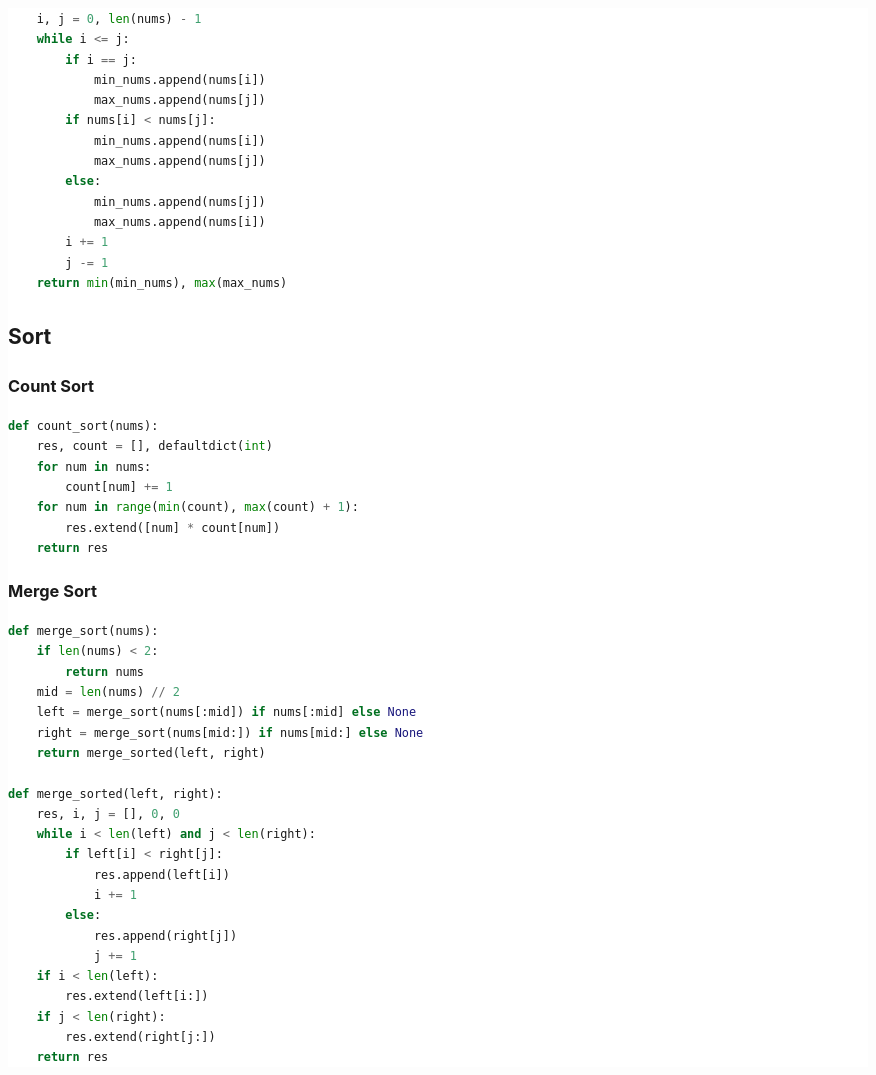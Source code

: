 ```python
    i, j = 0, len(nums) - 1
    while i <= j:
        if i == j:
            min_nums.append(nums[i])
            max_nums.append(nums[j])            
        if nums[i] < nums[j]:
            min_nums.append(nums[i])
            max_nums.append(nums[j])
        else:
            min_nums.append(nums[j])
            max_nums.append(nums[i])            
        i += 1
        j -= 1
    return min(min_nums), max(max_nums)
```


## Sort
### Count Sort
```python
def count_sort(nums):
    res, count = [], defaultdict(int)
    for num in nums:
        count[num] += 1
    for num in range(min(count), max(count) + 1):
        res.extend([num] * count[num])
    return res
```

### Merge Sort
```python
def merge_sort(nums):
    if len(nums) < 2:
        return nums
    mid = len(nums) // 2
    left = merge_sort(nums[:mid]) if nums[:mid] else None
    right = merge_sort(nums[mid:]) if nums[mid:] else None
    return merge_sorted(left, right)

def merge_sorted(left, right):
    res, i, j = [], 0, 0
    while i < len(left) and j < len(right):
        if left[i] < right[j]:
            res.append(left[i])
            i += 1
        else:
            res.append(right[j])
            j += 1
    if i < len(left):
        res.extend(left[i:])
    if j < len(right):
        res.extend(right[j:])
    return res
```

